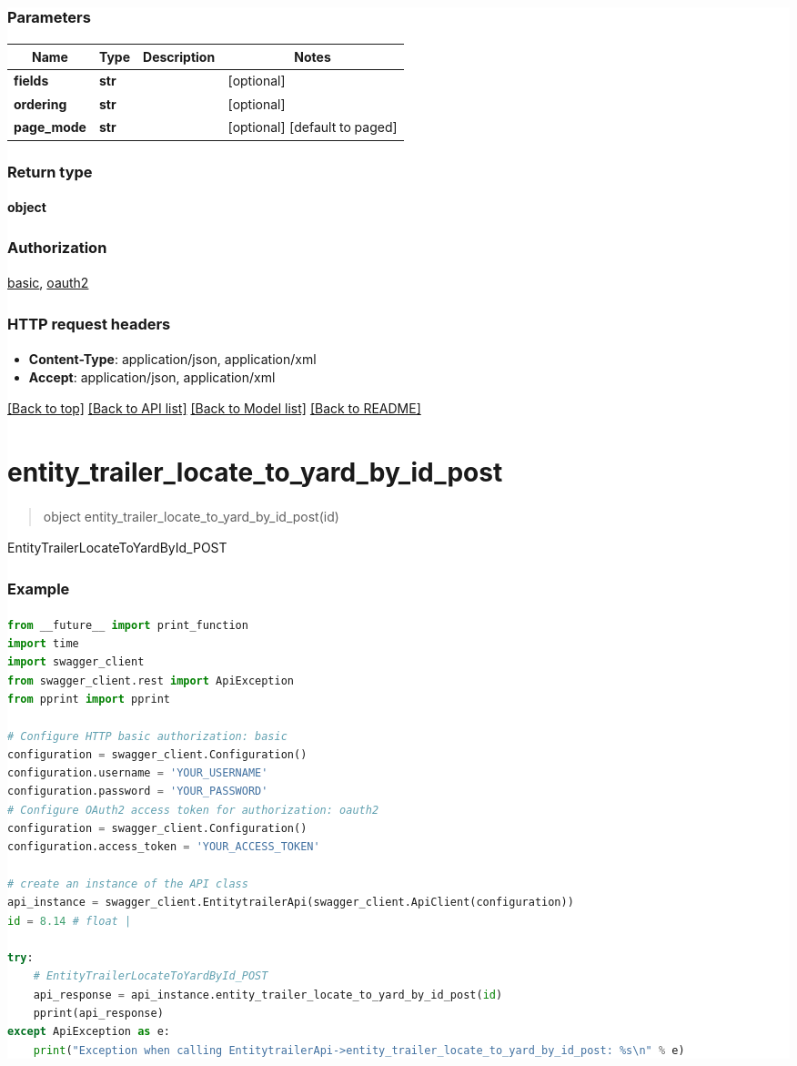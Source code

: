 ### Parameters

Name | Type | Description  | Notes
------------- | ------------- | ------------- | -------------
 **fields** | **str**|  | [optional] 
 **ordering** | **str**|  | [optional] 
 **page_mode** | **str**|  | [optional] [default to paged]

### Return type

**object**

### Authorization

[basic](../README.md#basic), [oauth2](../README.md#oauth2)

### HTTP request headers

 - **Content-Type**: application/json, application/xml
 - **Accept**: application/json, application/xml

[[Back to top]](#) [[Back to API list]](../README.md#documentation-for-api-endpoints) [[Back to Model list]](../README.md#documentation-for-models) [[Back to README]](../README.md)

# **entity_trailer_locate_to_yard_by_id_post**
> object entity_trailer_locate_to_yard_by_id_post(id)

EntityTrailerLocateToYardById_POST



### Example
```python
from __future__ import print_function
import time
import swagger_client
from swagger_client.rest import ApiException
from pprint import pprint

# Configure HTTP basic authorization: basic
configuration = swagger_client.Configuration()
configuration.username = 'YOUR_USERNAME'
configuration.password = 'YOUR_PASSWORD'
# Configure OAuth2 access token for authorization: oauth2
configuration = swagger_client.Configuration()
configuration.access_token = 'YOUR_ACCESS_TOKEN'

# create an instance of the API class
api_instance = swagger_client.EntitytrailerApi(swagger_client.ApiClient(configuration))
id = 8.14 # float | 

try:
    # EntityTrailerLocateToYardById_POST
    api_response = api_instance.entity_trailer_locate_to_yard_by_id_post(id)
    pprint(api_response)
except ApiException as e:
    print("Exception when calling EntitytrailerApi->entity_trailer_locate_to_yard_by_id_post: %s\n" % e)
```
